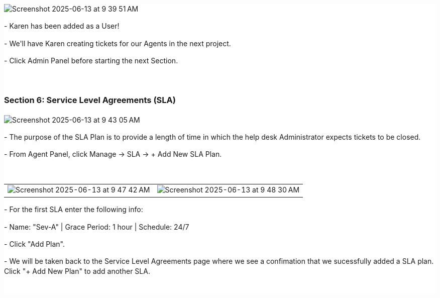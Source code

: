 <p>
<img width="1030" alt="Screenshot 2025-06-13 at 9 39 51 AM" src="https://github.com/user-attachments/assets/f3944616-1248-4f41-b1c1-fdb58473f0fa" />
</p>

<p>
  - Karen has been added as a User!
</p>
<p>
  - We'll have Karen creating tickets for our Agents in the next project. 
</p>
<p>
  - Click Admin Panel before starting the next Section.
</p>
<br/>

<h3>Section 6: Service Level Agreements (SLA)</h3>

<p>
<img width="1030" alt="Screenshot 2025-06-13 at 9 43 05 AM" src="https://github.com/user-attachments/assets/7c73749d-3866-43dd-bd17-2ac97294cbd5" />

</p>

<p>
  - The purpose of the SLA Plan is to provide a length of time in which the help desk Administrator expects tickets to be closed.
</p>
<p>
  - From Agent Panel, click Manage -> SLA -> + Add New SLA Plan.
</p>
<br/>

<table>
  <tr>
    <td>
      <img width="1029" alt="Screenshot 2025-06-13 at 9 47 42 AM" src="https://github.com/user-attachments/assets/38f560f9-cea5-415a-8be7-83ee61802fad" />
    </td>
    <td>
      <img width="1030" alt="Screenshot 2025-06-13 at 9 48 30 AM" src="https://github.com/user-attachments/assets/5e550720-1766-45dd-b322-b690189de88d" />
    </td>
  </tr>
</table>

<p>
  - For the first SLA enter the following info:
</p>
<p>
  - Name: "Sev-A" | Grace Period: 1 hour | Schedule: 24/7
</p>
<p>
  - Click "Add Plan".
</p>
<p>
  - We will be taken back to the Service Level Agreements page where we see a confimation that we sucessfully added a SLA plan. Click "+ Add New Plan" to add another SLA. 
</p>
<br/>
